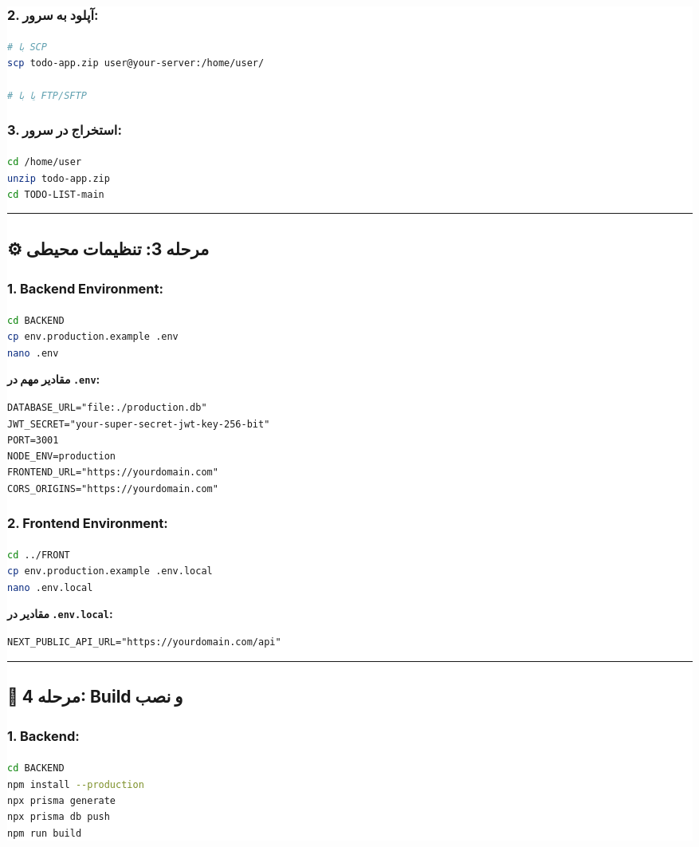 ### 2. آپلود به سرور:
```bash
# با SCP
scp todo-app.zip user@your-server:/home/user/

# یا با FTP/SFTP
```

### 3. استخراج در سرور:
```bash
cd /home/user
unzip todo-app.zip
cd TODO-LIST-main
```

---

## ⚙️ مرحله 3: تنظیمات محیطی

### 1. Backend Environment:
```bash
cd BACKEND
cp env.production.example .env
nano .env
```

**مقادیر مهم در `.env`:**
```env
DATABASE_URL="file:./production.db"
JWT_SECRET="your-super-secret-jwt-key-256-bit"
PORT=3001
NODE_ENV=production
FRONTEND_URL="https://yourdomain.com"
CORS_ORIGINS="https://yourdomain.com"
```

### 2. Frontend Environment:
```bash
cd ../FRONT
cp env.production.example .env.local
nano .env.local
```

**مقادیر در `.env.local`:**
```env
NEXT_PUBLIC_API_URL="https://yourdomain.com/api"
```

---

## 🔨 مرحله 4: Build و نصب

### 1. Backend:
```bash
cd BACKEND
npm install --production
npx prisma generate
npx prisma db push
npm run build
```
